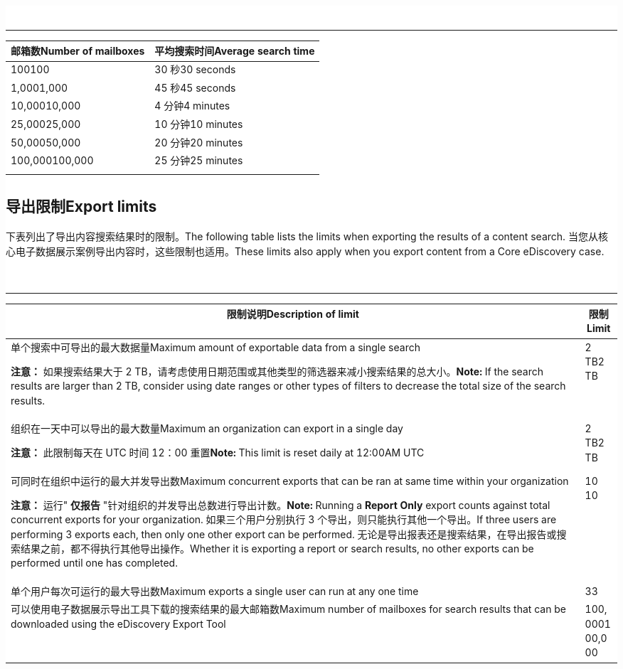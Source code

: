 <br>

****

|<span data-ttu-id="fa4c9-180">邮箱数</span><span class="sxs-lookup"><span data-stu-id="fa4c9-180">Number of mailboxes</span></span>|<span data-ttu-id="fa4c9-181">平均搜索时间</span><span class="sxs-lookup"><span data-stu-id="fa4c9-181">Average search time</span></span>|
|---|---|
|<span data-ttu-id="fa4c9-182">100</span><span class="sxs-lookup"><span data-stu-id="fa4c9-182">100</span></span>|<span data-ttu-id="fa4c9-183">30 秒</span><span class="sxs-lookup"><span data-stu-id="fa4c9-183">30 seconds</span></span>|
|<span data-ttu-id="fa4c9-184">1,000</span><span class="sxs-lookup"><span data-stu-id="fa4c9-184">1,000</span></span>|<span data-ttu-id="fa4c9-185">45 秒</span><span class="sxs-lookup"><span data-stu-id="fa4c9-185">45 seconds</span></span>|
|<span data-ttu-id="fa4c9-186">10,000</span><span class="sxs-lookup"><span data-stu-id="fa4c9-186">10,000</span></span>|<span data-ttu-id="fa4c9-187">4 分钟</span><span class="sxs-lookup"><span data-stu-id="fa4c9-187">4 minutes</span></span>|
|<span data-ttu-id="fa4c9-188">25,000</span><span class="sxs-lookup"><span data-stu-id="fa4c9-188">25,000</span></span>|<span data-ttu-id="fa4c9-189">10 分钟</span><span class="sxs-lookup"><span data-stu-id="fa4c9-189">10 minutes</span></span>|
|<span data-ttu-id="fa4c9-190">50,000</span><span class="sxs-lookup"><span data-stu-id="fa4c9-190">50,000</span></span>|<span data-ttu-id="fa4c9-191">20 分钟</span><span class="sxs-lookup"><span data-stu-id="fa4c9-191">20 minutes</span></span>|
|<span data-ttu-id="fa4c9-192">100,000</span><span class="sxs-lookup"><span data-stu-id="fa4c9-192">100,000</span></span>|<span data-ttu-id="fa4c9-193">25 分钟</span><span class="sxs-lookup"><span data-stu-id="fa4c9-193">25 minutes</span></span>|
|||

## <a name="export-limits"></a><span data-ttu-id="fa4c9-194">导出限制</span><span class="sxs-lookup"><span data-stu-id="fa4c9-194">Export limits</span></span>

<span data-ttu-id="fa4c9-195">下表列出了导出内容搜索结果时的限制。</span><span class="sxs-lookup"><span data-stu-id="fa4c9-195">The following table lists the limits when exporting the results of a content search.</span></span> <span data-ttu-id="fa4c9-196">当您从核心电子数据展示案例导出内容时，这些限制也适用。</span><span class="sxs-lookup"><span data-stu-id="fa4c9-196">These limits also apply when you export content from a Core eDiscovery case.</span></span>

<br>

****

|<span data-ttu-id="fa4c9-197">限制说明</span><span class="sxs-lookup"><span data-stu-id="fa4c9-197">Description of limit</span></span>|<span data-ttu-id="fa4c9-198">限制</span><span class="sxs-lookup"><span data-stu-id="fa4c9-198">Limit</span></span>|
|---|---|
|<span data-ttu-id="fa4c9-199">单个搜索中可导出的最大数据量</span><span class="sxs-lookup"><span data-stu-id="fa4c9-199">Maximum amount of exportable data from a single search</span></span>  <p> <span data-ttu-id="fa4c9-200">**注意：** 如果搜索结果大于 2 TB，请考虑使用日期范围或其他类型的筛选器来减小搜索结果的总大小。</span><span class="sxs-lookup"><span data-stu-id="fa4c9-200">**Note:** If the search results are larger than 2 TB, consider using date ranges or other types of filters to decrease the total size of the search results.</span></span>|<span data-ttu-id="fa4c9-201">2 TB</span><span class="sxs-lookup"><span data-stu-id="fa4c9-201">2 TB</span></span>|
|<span data-ttu-id="fa4c9-202">组织在一天中可以导出的最大数量</span><span class="sxs-lookup"><span data-stu-id="fa4c9-202">Maximum an organization can export in a single day</span></span> <p> <span data-ttu-id="fa4c9-203">**注意：** 此限制每天在 UTC 时间 12：00 重置</span><span class="sxs-lookup"><span data-stu-id="fa4c9-203">**Note:** This limit is reset daily at 12:00AM UTC</span></span>|<span data-ttu-id="fa4c9-204">2 TB</span><span class="sxs-lookup"><span data-stu-id="fa4c9-204">2 TB</span></span>|
|<span data-ttu-id="fa4c9-205">可同时在组织中运行的最大并发导出数</span><span class="sxs-lookup"><span data-stu-id="fa4c9-205">Maximum concurrent exports that can be ran at same time within your organization</span></span> <p> <span data-ttu-id="fa4c9-206">**注意：** 运行" **仅报告** "针对组织的并发导出总数进行导出计数。</span><span class="sxs-lookup"><span data-stu-id="fa4c9-206">**Note:** Running a **Report Only** export counts against total concurrent exports for your organization.</span></span> <span data-ttu-id="fa4c9-207">如果三个用户分别执行 3 个导出，则只能执行其他一个导出。</span><span class="sxs-lookup"><span data-stu-id="fa4c9-207">If three users are performing 3 exports each, then only one other export can be performed.</span></span> <span data-ttu-id="fa4c9-208">无论是导出报表还是搜索结果，在导出报告或搜索结果之前，都不得执行其他导出操作。</span><span class="sxs-lookup"><span data-stu-id="fa4c9-208">Whether it is exporting a report or search results, no other exports can be performed until one has completed.</span></span>|<span data-ttu-id="fa4c9-209">10 </span><span class="sxs-lookup"><span data-stu-id="fa4c9-209">10</span></span>|
|<span data-ttu-id="fa4c9-210">单个用户每次可运行的最大导出数</span><span class="sxs-lookup"><span data-stu-id="fa4c9-210">Maximum exports a single user can run at any one time</span></span>|<span data-ttu-id="fa4c9-211">3</span><span class="sxs-lookup"><span data-stu-id="fa4c9-211">3</span></span>|
|<span data-ttu-id="fa4c9-212">可以使用电子数据展示导出工具下载的搜索结果的最大邮箱数</span><span class="sxs-lookup"><span data-stu-id="fa4c9-212">Maximum number of mailboxes for search results that can be downloaded using the eDiscovery Export Tool</span></span>|<span data-ttu-id="fa4c9-213">100,000</span><span class="sxs-lookup"><span data-stu-id="fa4c9-213">100,000</span></span>|